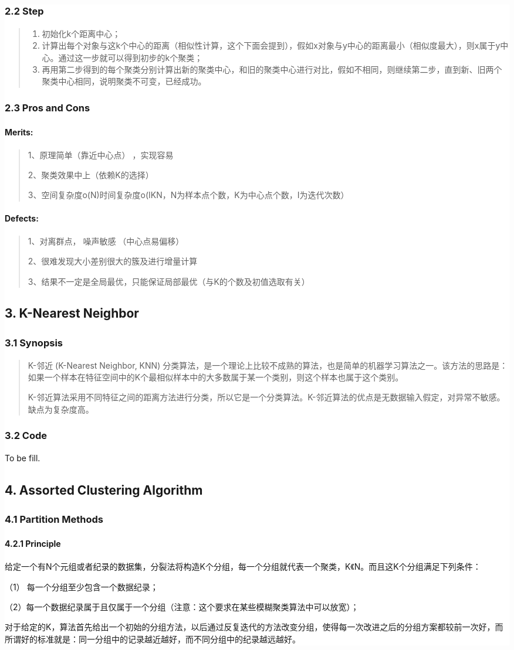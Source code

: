 
### 2.2 Step

> 1. 初始化k个距离中心；
> 2. 计算出每个对象与这k个中心的距离（相似性计算，这个下面会提到），假如x对象与y中心的距离最小（相似度最大），则x属于y中心。通过这一步就可以得到初步的k个聚类；
> 3. 再用第二步得到的每个聚类分别计算出新的聚类中心，和旧的聚类中心进行对比，假如不相同，则继续第二步，直到新、旧两个聚类中心相同，说明聚类不可变，已经成功。

### 2.3 Pros and Cons 

#### Merits:

> 1、原理简单（靠近中心点） ，实现容易
>
> 2、聚类效果中上（依赖K的选择）
>
> 3、空间复杂度o(N)时间复杂度o(IKN，N为样本点个数，K为中心点个数，I为迭代次数）

#### Defects:

> 1、对离群点， 噪声敏感 （中心点易偏移）
>
> 2、很难发现大小差别很大的簇及进行增量计算
>
> 3、结果不一定是全局最优，只能保证局部最优（与K的个数及初值选取有关）



## 3. K-Nearest Neighbor

### 3.1 Synopsis

> K-邻近 (K-Nearest Neighbor, KNN) 分类算法，是一个理论上比较不成熟的算法，也是简单的机器学习算法之一。该方法的思路是：如果一个样本在特征空间中的K个最相似样本中的大多数属于某一个类别，则这个样本也属于这个类别。
>
> K-邻近算法采用不同特征之间的距离方法进行分类，所以它是一个分类算法。K-邻近算法的优点是无数据输入假定，对异常不敏感。缺点为复杂度高。

### 3.2 Code

To be fill.



## 4. Assorted Clustering Algorithm 

### 4.1 Partition Methods

#### 4.2.1 Principle

给定一个有N个元组或者纪录的数据集，分裂法将构造K个分组，每一个分组就代表一个聚类，K《N。而且这K个分组满足下列条件：

（1） 每一个分组至少包含一个数据纪录；

（2）每一个数据纪录属于且仅属于一个分组（注意：这个要求在某些模糊聚类算法中可以放宽）；

对于给定的K，算法首先给出一个初始的分组方法，以后通过反复迭代的方法改变分组，使得每一次改进之后的分组方案都较前一次好，而所谓好的标准就是：同一分组中的记录越近越好，而不同分组中的纪录越远越好。
